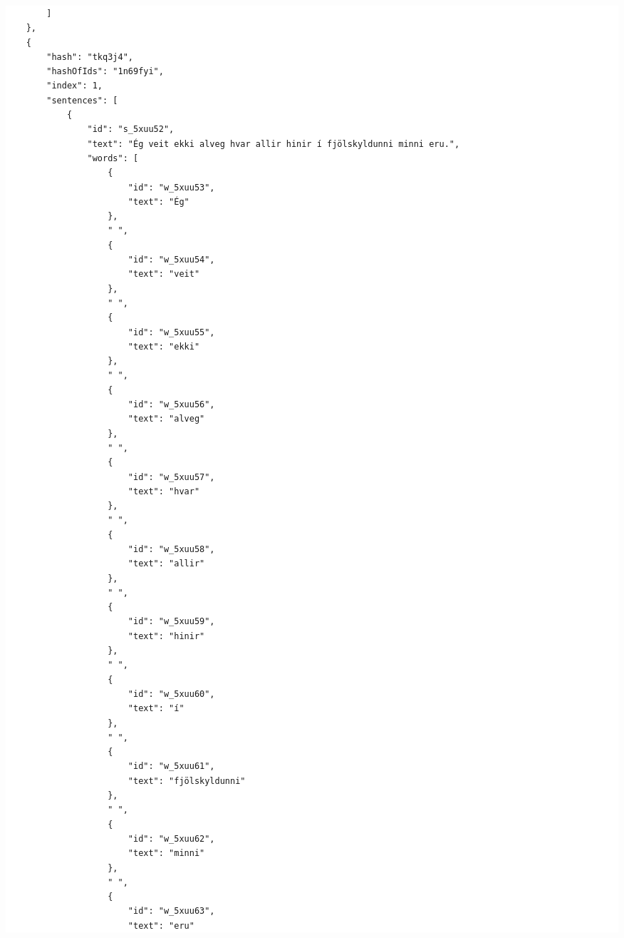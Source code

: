             ]
        },
        {
            "hash": "tkq3j4",
            "hashOfIds": "1n69fyi",
            "index": 1,
            "sentences": [
                {
                    "id": "s_5xuu52",
                    "text": "Ég veit ekki alveg hvar allir hinir í fjölskyldunni minni eru.",
                    "words": [
                        {
                            "id": "w_5xuu53",
                            "text": "Ég"
                        },
                        " ",
                        {
                            "id": "w_5xuu54",
                            "text": "veit"
                        },
                        " ",
                        {
                            "id": "w_5xuu55",
                            "text": "ekki"
                        },
                        " ",
                        {
                            "id": "w_5xuu56",
                            "text": "alveg"
                        },
                        " ",
                        {
                            "id": "w_5xuu57",
                            "text": "hvar"
                        },
                        " ",
                        {
                            "id": "w_5xuu58",
                            "text": "allir"
                        },
                        " ",
                        {
                            "id": "w_5xuu59",
                            "text": "hinir"
                        },
                        " ",
                        {
                            "id": "w_5xuu60",
                            "text": "í"
                        },
                        " ",
                        {
                            "id": "w_5xuu61",
                            "text": "fjölskyldunni"
                        },
                        " ",
                        {
                            "id": "w_5xuu62",
                            "text": "minni"
                        },
                        " ",
                        {
                            "id": "w_5xuu63",
                            "text": "eru"